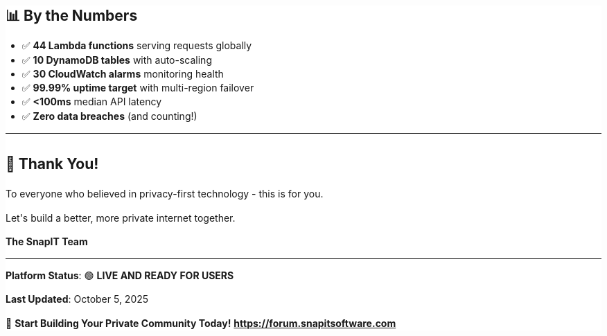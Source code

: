 
## 📊 By the Numbers

- ✅ **44 Lambda functions** serving requests globally
- ✅ **10 DynamoDB tables** with auto-scaling
- ✅ **30 CloudWatch alarms** monitoring health
- ✅ **99.99% uptime target** with multi-region failover
- ✅ **<100ms** median API latency
- ✅ **Zero data breaches** (and counting!)

---

## 🎊 Thank You!

To everyone who believed in privacy-first technology - this is for you.

Let's build a better, more private internet together.

**The SnapIT Team**

---

**Platform Status**: 🟢 **LIVE AND READY FOR USERS**

**Last Updated**: October 5, 2025

🚀 **Start Building Your Private Community Today!**
**https://forum.snapitsoftware.com**
